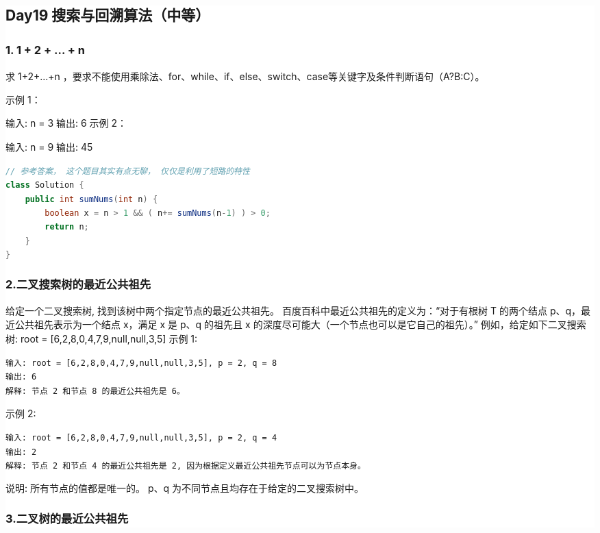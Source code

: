 



## Day19 搜索与回溯算法（中等）

### 1. 1 + 2 + … + n
求 1+2+...+n ，要求不能使用乘除法、for、while、if、else、switch、case等关键字及条件判断语句（A?B:C）。

示例 1：

输入: n = 3
输出: 6
示例 2：

输入: n = 9
输出: 45

```java
// 参考答案， 这个题目其实有点无聊， 仅仅是利用了短路的特性
class Solution {
    public int sumNums(int n) {
        boolean x = n > 1 && ( n+= sumNums(n-1) ) > 0;
        return n;
    }
}
```



### 2.二叉搜索树的最近公共祖先
给定一个二叉搜索树, 找到该树中两个指定节点的最近公共祖先。
百度百科中最近公共祖先的定义为：“对于有根树 T 的两个结点 p、q，最近公共祖先表示为一个结点 x，满足 x 是 p、q 的祖先且 x 的深度尽可能大（一个节点也可以是它自己的祖先）。”
例如，给定如下二叉搜索树:  root = [6,2,8,0,4,7,9,null,null,3,5] 
示例 1:

```
输入: root = [6,2,8,0,4,7,9,null,null,3,5], p = 2, q = 8
输出: 6 
解释: 节点 2 和节点 8 的最近公共祖先是 6。
```

示例 2:

```
输入: root = [6,2,8,0,4,7,9,null,null,3,5], p = 2, q = 4
输出: 2
解释: 节点 2 和节点 4 的最近公共祖先是 2, 因为根据定义最近公共祖先节点可以为节点本身。
```

说明:
所有节点的值都是唯一的。
p、q 为不同节点且均存在于给定的二叉搜索树中。



### 3.二叉树的最近公共祖先
